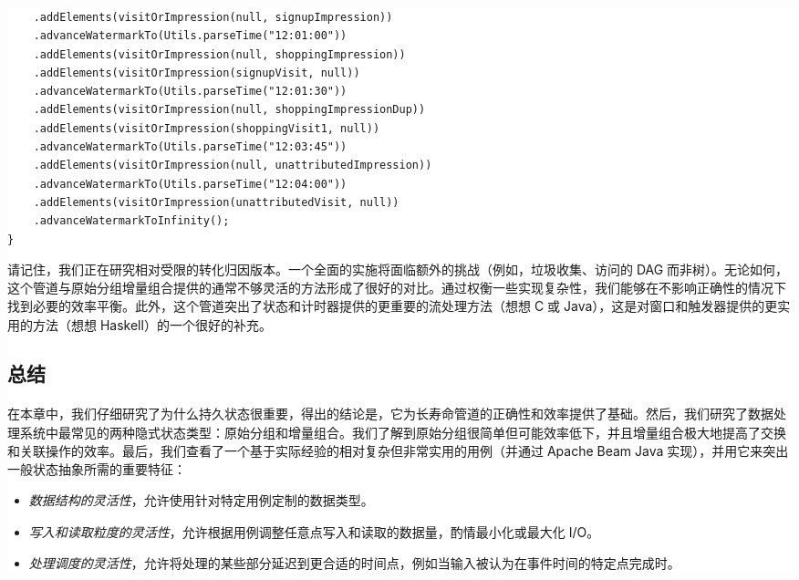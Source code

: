 ```
	.addElements(visitOrImpression(null, signupImpression))
	.advanceWatermarkTo(Utils.parseTime("12:01:00"))
	.addElements(visitOrImpression(null, shoppingImpression))
	.addElements(visitOrImpression(signupVisit, null))
	.advanceWatermarkTo(Utils.parseTime("12:01:30"))
	.addElements(visitOrImpression(null, shoppingImpressionDup))
	.addElements(visitOrImpression(shoppingVisit1, null))
	.advanceWatermarkTo(Utils.parseTime("12:03:45"))
	.addElements(visitOrImpression(null, unattributedImpression))
	.advanceWatermarkTo(Utils.parseTime("12:04:00"))
	.addElements(visitOrImpression(unattributedVisit, null))
	.advanceWatermarkToInfinity();
}
```

请记住，我们正在研究相对受限的转化归因版本。一个全面的实施将面临额外的挑战（例如，垃圾收集、访问的 DAG 而非树）。无论如何，这个管道与原始分组增量组合提供的通常不够灵活的方法形成了很好的对比。通过权衡一些实现复杂性，我们能够在不影响正确性的情况下找到必要的效率平衡。此外，这个管道突出了状态和计时器提供的更重要的流处理方法（想想 C 或 Java），这是对窗口和触发器提供的更实用的方法（想想 Haskell）的一个很好的补充。



## 总结

在本章中，我们仔细研究了为什么持久状态很重要，得出的结论是，它为长寿命管道的正确性和效率提供了基础。然后，我们研究了数据处理系统中最常见的两种隐式状态类型：原始分组和增量组合。我们了解到原始分组很简单但可能效率低下，并且增量组合极大地提高了交换和关联操作的效率。最后，我们查看了一个基于实际经验的相对复杂但非常实用的用例（并通过 Apache Beam Java 实现），并用它来突出一般状态抽象所需的重要特征：

- *数据结构的灵活性*，允许使用针对特定用例定制的数据类型。

- *写入和读取粒度的灵活性*，允许根据用例调整任意点写入和读取的数据量，酌情最小化或最大化 I/O。

- *处理调度的灵活性*，允许将处理的某些部分延迟到更合适的时间点，例如当输入被认为在事件时间的特定点完成时。